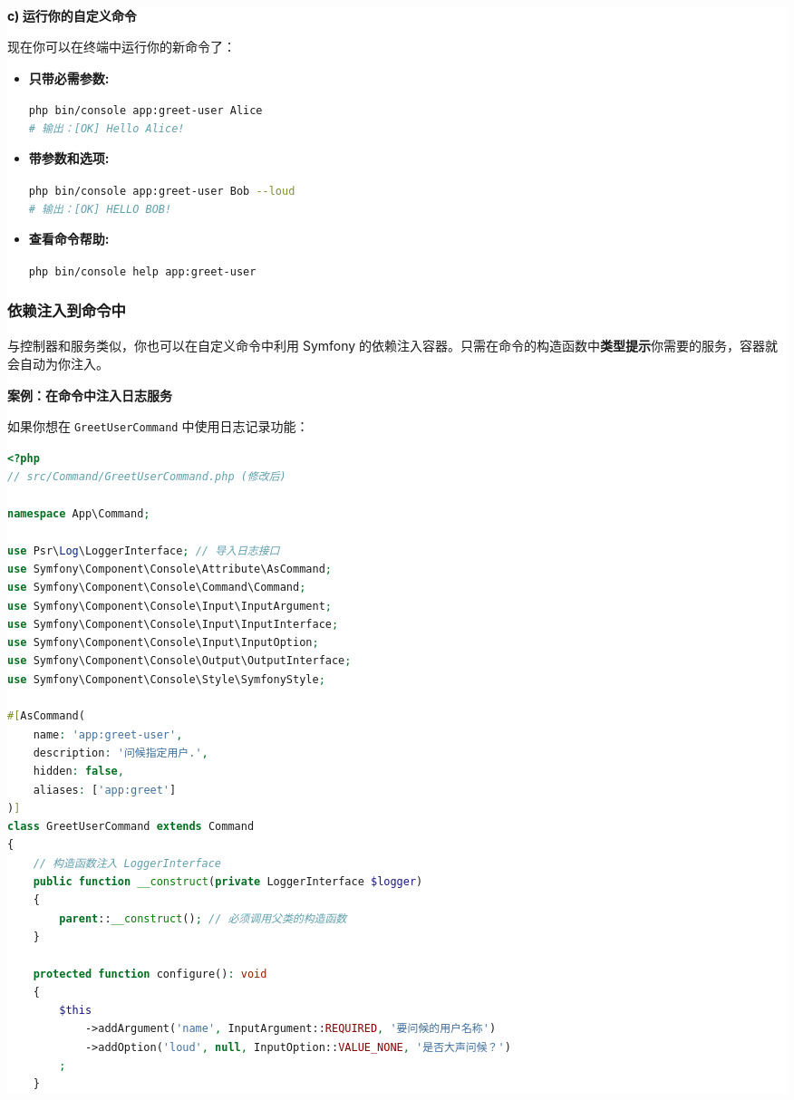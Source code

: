 **c) 运行你的自定义命令**

现在你可以在终端中运行你的新命令了：

  * **只带必需参数:**
    ```bash
    php bin/console app:greet-user Alice
    # 输出：[OK] Hello Alice!
    ```
  * **带参数和选项:**
    ```bash
    php bin/console app:greet-user Bob --loud
    # 输出：[OK] HELLO BOB!
    ```
  * **查看命令帮助:**
    ```bash
    php bin/console help app:greet-user
    ```

### 依赖注入到命令中

与控制器和服务类似，你也可以在自定义命令中利用 Symfony 的依赖注入容器。只需在命令的构造函数中**类型提示**你需要的服务，容器就会自动为你注入。

**案例：在命令中注入日志服务**

如果你想在 `GreetUserCommand` 中使用日志记录功能：

```php
<?php
// src/Command/GreetUserCommand.php (修改后)

namespace App\Command;

use Psr\Log\LoggerInterface; // 导入日志接口
use Symfony\Component\Console\Attribute\AsCommand;
use Symfony\Component\Console\Command\Command;
use Symfony\Component\Console\Input\InputArgument;
use Symfony\Component\Console\Input\InputInterface;
use Symfony\Component\Console\Input\InputOption;
use Symfony\Component\Console\Output\OutputInterface;
use Symfony\Component\Console\Style\SymfonyStyle;

#[AsCommand(
    name: 'app:greet-user',
    description: '问候指定用户.',
    hidden: false,
    aliases: ['app:greet']
)]
class GreetUserCommand extends Command
{
    // 构造函数注入 LoggerInterface
    public function __construct(private LoggerInterface $logger)
    {
        parent::__construct(); // 必须调用父类的构造函数
    }

    protected function configure(): void
    {
        $this
            ->addArgument('name', InputArgument::REQUIRED, '要问候的用户名称')
            ->addOption('loud', null, InputOption::VALUE_NONE, '是否大声问候？')
        ;
    }
```